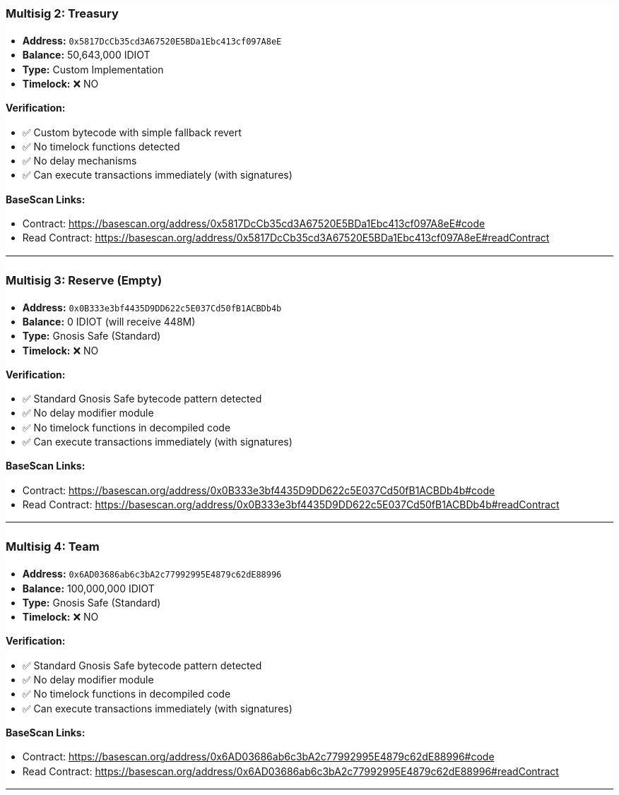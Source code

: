 
### **Multisig 2: Treasury**
- **Address:** `0x5817DcCb35cd3A67520E5BDa1Ebc413cf097A8eE`
- **Balance:** 50,643,000 IDIOT
- **Type:** Custom Implementation
- **Timelock:** ❌ NO

**Verification:**
- ✅ Custom bytecode with simple fallback revert
- ✅ No timelock functions detected
- ✅ No delay mechanisms
- ✅ Can execute transactions immediately (with signatures)

**BaseScan Links:**
- Contract: https://basescan.org/address/0x5817DcCb35cd3A67520E5BDa1Ebc413cf097A8eE#code
- Read Contract: https://basescan.org/address/0x5817DcCb35cd3A67520E5BDa1Ebc413cf097A8eE#readContract

---

### **Multisig 3: Reserve (Empty)**
- **Address:** `0x0B333e3bf4435D9DD622c5E037Cd50fB1ACBDb4b`
- **Balance:** 0 IDIOT (will receive 448M)
- **Type:** Gnosis Safe (Standard)
- **Timelock:** ❌ NO

**Verification:**
- ✅ Standard Gnosis Safe bytecode pattern detected
- ✅ No delay modifier module
- ✅ No timelock functions in decompiled code
- ✅ Can execute transactions immediately (with signatures)

**BaseScan Links:**
- Contract: https://basescan.org/address/0x0B333e3bf4435D9DD622c5E037Cd50fB1ACBDb4b#code
- Read Contract: https://basescan.org/address/0x0B333e3bf4435D9DD622c5E037Cd50fB1ACBDb4b#readContract

---

### **Multisig 4: Team**
- **Address:** `0x6AD03686ab6c3bA2c77992995E4879c62dE88996`
- **Balance:** 100,000,000 IDIOT
- **Type:** Gnosis Safe (Standard)
- **Timelock:** ❌ NO

**Verification:**
- ✅ Standard Gnosis Safe bytecode pattern detected
- ✅ No delay modifier module
- ✅ No timelock functions in decompiled code
- ✅ Can execute transactions immediately (with signatures)

**BaseScan Links:**
- Contract: https://basescan.org/address/0x6AD03686ab6c3bA2c77992995E4879c62dE88996#code
- Read Contract: https://basescan.org/address/0x6AD03686ab6c3bA2c77992995E4879c62dE88996#readContract

---